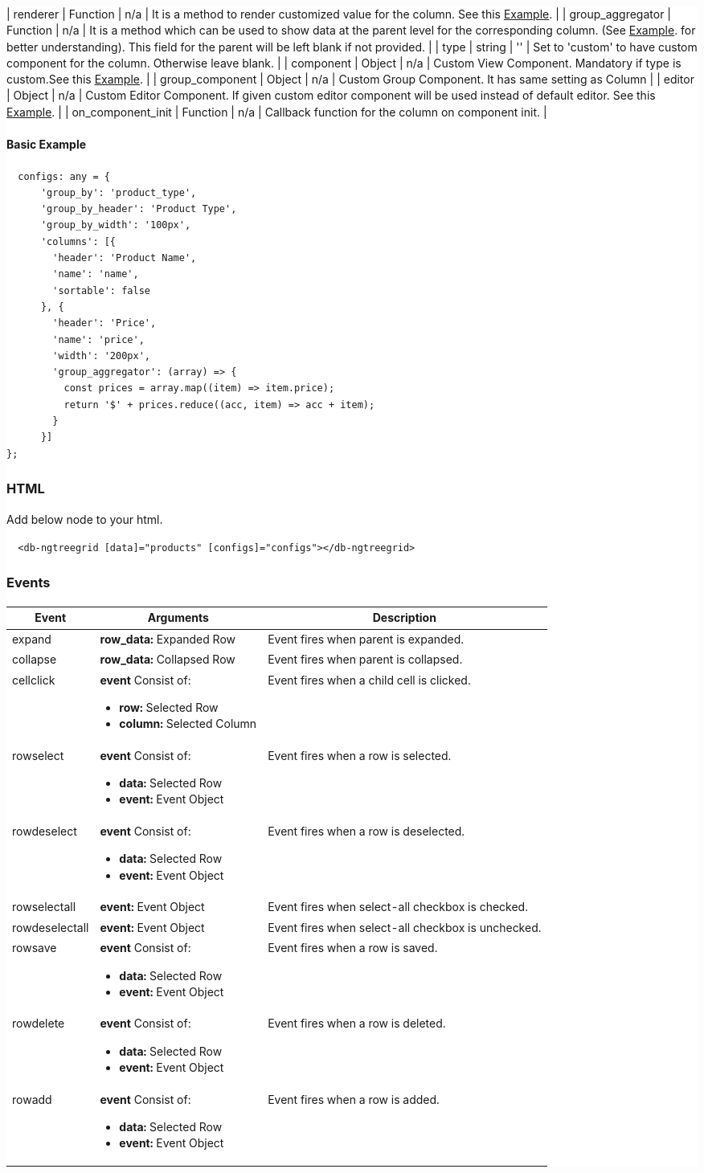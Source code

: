 | renderer          | Function | n/a     | It is a method to render customized value for the column. See this <a href="https://curiouslinks.com/pages/ngtreegrid/demo/basic_tree_grid">Example</a>.                                                                                                            |
| group_aggregator  | Function | n/a     | It is a method which can be used to show data at the parent level for the corresponding column. (See <a href="https://curiouslinks.com/pages/ngtreegrid/demo">Example</a>. for better understanding). This field for the parent will be left blank if not provided. |
| type              | string   | ''      | Set to 'custom' to have custom component for the column. Otherwise leave blank.                                                                                                                                                                                     |
| component         | Object   | n/a     | Custom View Component. Mandatory if type is custom.See this <a href="https://curiouslinks.com/pages/ngtreegrid/demo/custom_view_component">Example</a>.                                                                                                             |
| group_component   | Object   | n/a     | Custom Group Component. It has same setting as Column                                                                                                                                                                                                               |
| editor            | Object   | n/a     | Custom Editor Component. If given custom editor component will be used instead of default editor. See this <a href="https://curiouslinks.com/pages/ngtreegrid/demo/custom_edit_component">Example</a>.                                                              |
| on_component_init | Function | n/a     | Callback function for the column on component init.                                                                                                                                                                                                                 |

#### Basic Example

```
  configs: any = {
      'group_by': 'product_type',
      'group_by_header': 'Product Type',
      'group_by_width': '100px',
      'columns': [{
        'header': 'Product Name',
        'name': 'name',
        'sortable': false
      }, {
        'header': 'Price',
        'name': 'price',
        'width': '200px',
        'group_aggregator': (array) => {
          const prices = array.map((item) => item.price);
          return '$' + prices.reduce((acc, item) => acc + item);
        }
      }]
};
```

### HTML

Add below node to your html.

```
  <db-ngtreegrid [data]="products" [configs]="configs"></db-ngtreegrid>
```

### Events

| Event          | Arguments                                                                                            | Description                                        |
| -------------- | ---------------------------------------------------------------------------------------------------- | -------------------------------------------------- |
| expand         | **row_data:** Expanded Row                                                                           | Event fires when parent is expanded.               |
| collapse       | **row_data:** Collapsed Row                                                                          | Event fires when parent is collapsed.              |
| cellclick      | **event** Consist of: <ul><li> **row:** Selected Row </li><li> **column:** Selected Column</li></ul> | Event fires when a child cell is clicked.          |
| rowselect      | **event** Consist of: <ul><li> **data:** Selected Row </li><li> **event:** Event Object</li></ul>    | Event fires when a row is selected.                |
| rowdeselect    | **event** Consist of: <ul><li> **data:** Selected Row </li><li> **event:** Event Object</li></ul>    | Event fires when a row is deselected.              |
| rowselectall   | **event:** Event Object                                                                              | Event fires when select-all checkbox is checked.   |
| rowdeselectall | **event:** Event Object                                                                              | Event fires when select-all checkbox is unchecked. |
| rowsave        | **event** Consist of: <ul><li> **data:** Selected Row </li><li> **event:** Event Object</li></ul>    | Event fires when a row is saved.                   |
| rowdelete      | **event** Consist of: <ul><li> **data:** Selected Row </li><li> **event:** Event Object</li></ul>    | Event fires when a row is deleted.                 |
| rowadd         | **event** Consist of: <ul><li> **data:** Selected Row </li><li> **event:** Event Object</li></ul>    | Event fires when a row is added.                   |
